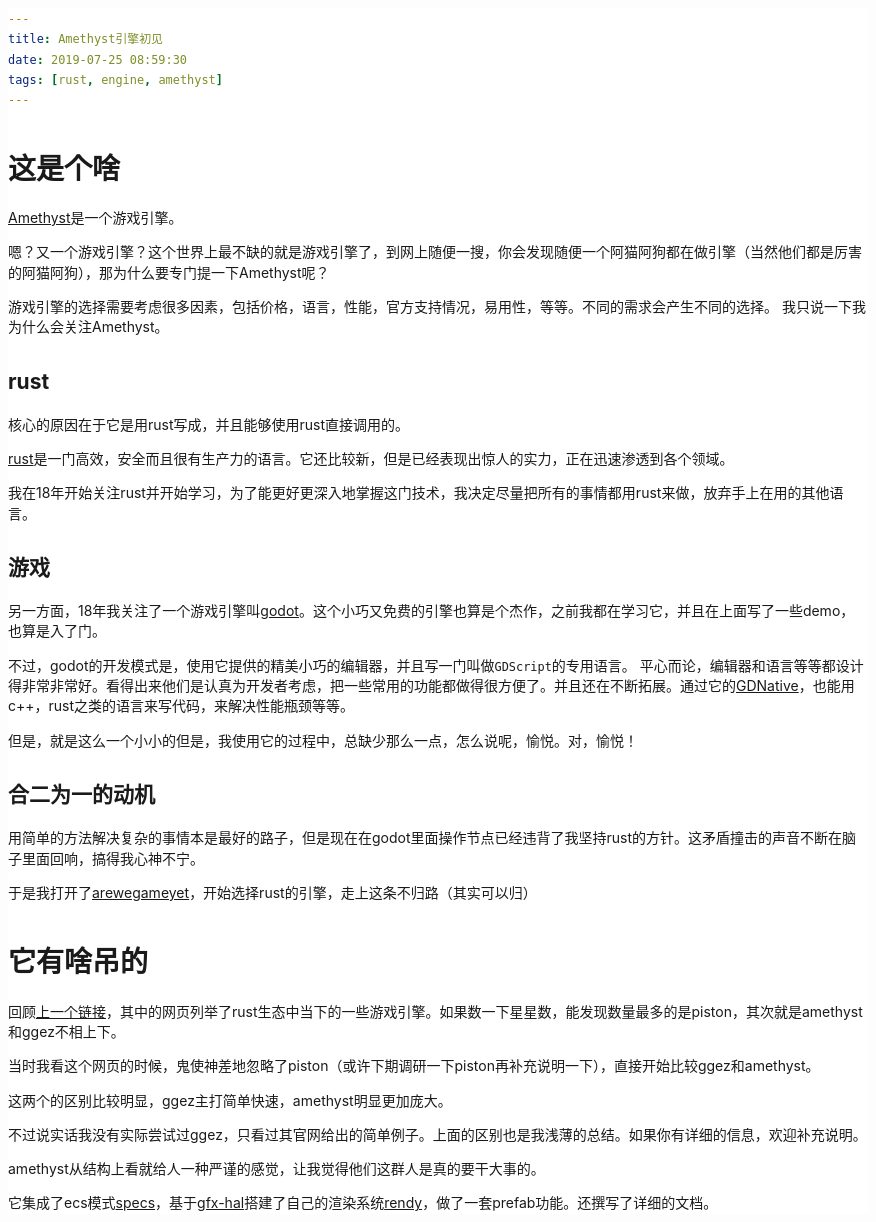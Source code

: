 ```yaml
---
title: Amethyst引擎初见
date: 2019-07-25 08:59:30
tags: [rust, engine, amethyst]
---
```


这是个啥
======

[Amethyst](https://amethyst.rs/)是一个游戏引擎。

嗯？又一个游戏引擎？这个世界上最不缺的就是游戏引擎了，到网上随便一搜，你会发现随便一个阿猫阿狗都在做引擎（当然他们都是厉害的阿猫阿狗），那为什么要专门提一下Amethyst呢？

游戏引擎的选择需要考虑很多因素，包括价格，语言，性能，官方支持情况，易用性，等等。不同的需求会产生不同的选择。
我只说一下我为什么会关注Amethyst。

## rust

核心的原因在于它是用rust写成，并且能够使用rust直接调用的。

[rust](https://www.rust-lang.org/)是一门高效，安全而且很有生产力的语言。它还比较新，但是已经表现出惊人的实力，正在迅速渗透到各个领域。

我在18年开始关注rust并开始学习，为了能更好更深入地掌握这门技术，我决定尽量把所有的事情都用rust来做，放弃手上在用的其他语言。

## 游戏

另一方面，18年我关注了一个游戏引擎叫[godot](https://godotengine.org/)。这个小巧又免费的引擎也算是个杰作，之前我都在学习它，并且在上面写了一些demo，也算是入了门。

不过，godot的开发模式是，使用它提供的精美小巧的编辑器，并且写一门叫做`GDScript`的专用语言。
平心而论，编辑器和语言等等都设计得非常非常好。看得出来他们是认真为开发者考虑，把一些常用的功能都做得很方便了。并且还在不断拓展。通过它的[GDNative](https://godotengine.org/article/dlscript-here)，也能用c++，rust之类的语言来写代码，来解决性能瓶颈等等。

但是，就是这么一个小小的但是，我使用它的过程中，总缺少那么一点，怎么说呢，愉悦。对，愉悦！

## 合二为一的动机

用简单的方法解决复杂的事情本是最好的路子，但是现在在godot里面操作节点已经违背了我坚持rust的方针。这矛盾撞击的声音不断在脑子里面回响，搞得我心神不宁。

于是我打开了[arewegameyet](http://arewegameyet.com/categories/engines/)，开始选择rust的引擎，走上这条不归路（其实可以归）

它有啥吊的
======

回顾[上一个链接](http://arewegameyet.com/categories/engines/)，其中的网页列举了rust生态中当下的一些游戏引擎。如果数一下星星数，能发现数量最多的是piston，其次就是amethyst和ggez不相上下。

当时我看这个网页的时候，鬼使神差地忽略了piston（或许下期调研一下piston再补充说明一下），直接开始比较ggez和amethyst。

这两个的区别比较明显，ggez主打简单快速，amethyst明显更加庞大。

不过说实话我没有实际尝试过ggez，只看过其官网给出的简单例子。上面的区别也是我浅薄的总结。如果你有详细的信息，欢迎补充说明。

amethyst从结构上看就给人一种严谨的感觉，让我觉得他们这群人是真的要干大事的。

它集成了ecs模式[specs](https://slide-rs.github.io/specs/)，基于[gfx-hal](https://github.com/gfx-rs/gfx)搭建了自己的渲染系统[rendy](https://github.com/amethyst/rendy)，做了一套prefab功能。还撰写了详细的文档。
